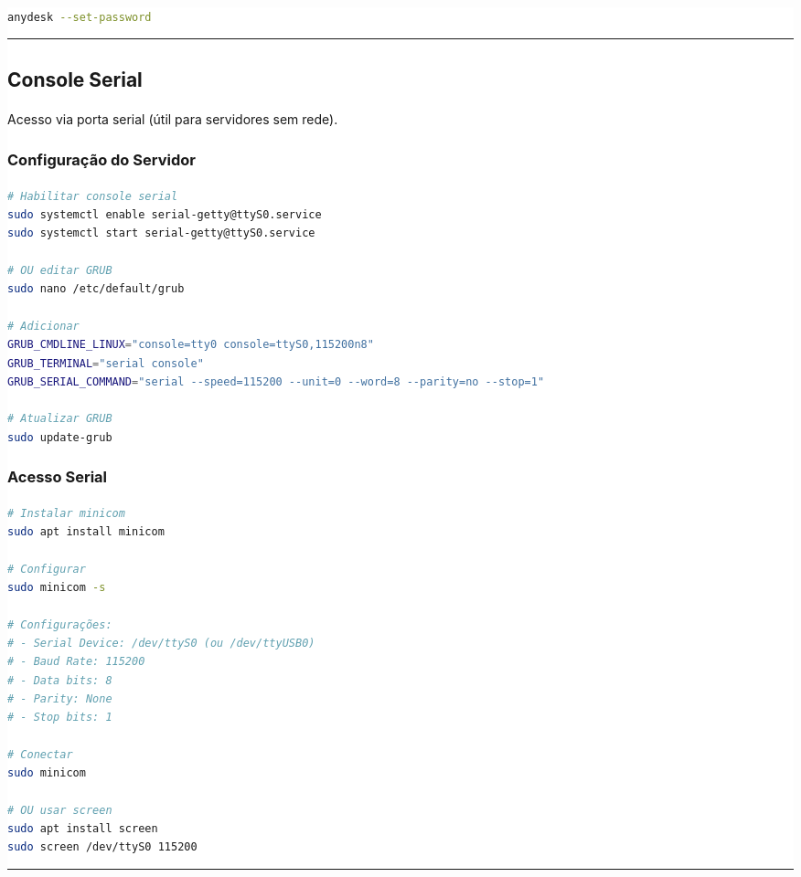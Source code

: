 ```bash
anydesk --set-password
```

---

## Console Serial

Acesso via porta serial (útil para servidores sem rede).

### Configuração do Servidor

```bash
# Habilitar console serial
sudo systemctl enable serial-getty@ttyS0.service
sudo systemctl start serial-getty@ttyS0.service

# OU editar GRUB
sudo nano /etc/default/grub

# Adicionar
GRUB_CMDLINE_LINUX="console=tty0 console=ttyS0,115200n8"
GRUB_TERMINAL="serial console"
GRUB_SERIAL_COMMAND="serial --speed=115200 --unit=0 --word=8 --parity=no --stop=1"

# Atualizar GRUB
sudo update-grub
```

### Acesso Serial

```bash
# Instalar minicom
sudo apt install minicom

# Configurar
sudo minicom -s

# Configurações:
# - Serial Device: /dev/ttyS0 (ou /dev/ttyUSB0)
# - Baud Rate: 115200
# - Data bits: 8
# - Parity: None
# - Stop bits: 1

# Conectar
sudo minicom

# OU usar screen
sudo apt install screen
sudo screen /dev/ttyS0 115200
```

---